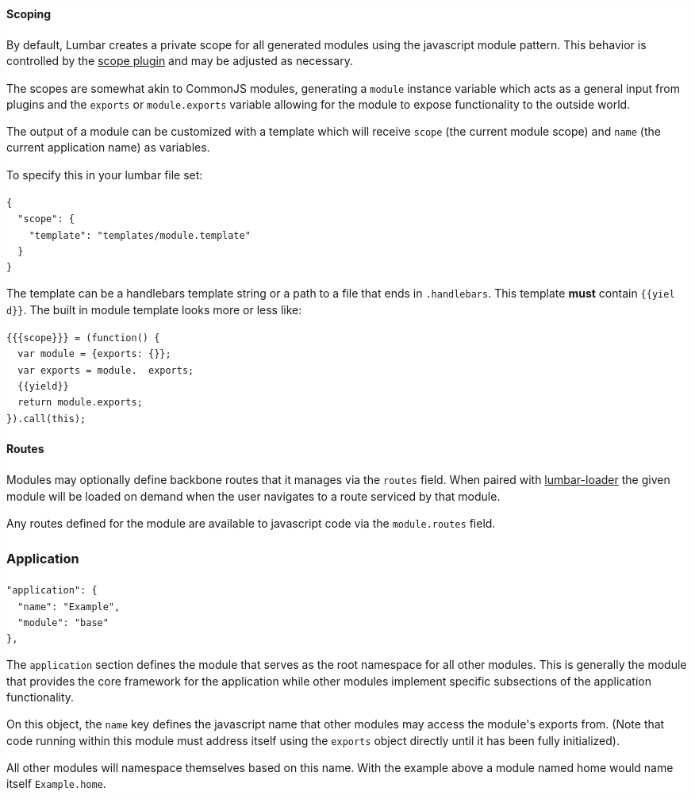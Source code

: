 #### Scoping ####

By default, Lumbar creates a private scope for all generated modules using the javascript module pattern. This behavior is controlled by the [scope plugin](plugins/scope.md) and may be adjusted as necessary.

The scopes are somewhat akin to CommonJS modules, generating a `module` instance variable which acts as a general input from plugins and the `exports` or `module.exports` variable allowing for the module to expose functionality to the outside world.

The output of a module can be customized with a template which will receive `scope` (the current module scope) and `name` (the current application name) as variables.

To specify this in your lumbar file set:

    {
      "scope": {
        "template": "templates/module.template"
      }
    }

The template can be a handlebars template string or a path to a file that ends in `.handlebars`. This template **must** contain `{{yield}}`. The built in module template looks more or less like:

    {{{scope}}} = (function() {
      var module = {exports: {}};
      var exports = module.  exports;
      {{yield}}
      return module.exports;
    }).call(this);

#### Routes ####

Modules may optionally define backbone routes that it manages via the `routes` field. When paired with [lumbar-loader](https://github.com/walmartlabs/lumbar-loader) the given module will be loaded on demand when the user navigates to a route serviced by that module.

Any routes defined for the module are available to javascript code via the `module.routes` field.

### Application ###

    "application": {
      "name": "Example",
      "module": "base"
    },

The `application` section defines the module that serves as the root namespace for all other modules. This is generally the module that provides the core framework for the application while other modules implement specific subsections of the application functionality.

On this object, the `name` key defines the javascript name that other modules may access the module's exports from. (Note that code running within this module must address itself using the `exports` object directly until it has been fully initialized).

All other modules will namespace themselves based on this name. With the example above a module named home would name itself `Example.home`.
